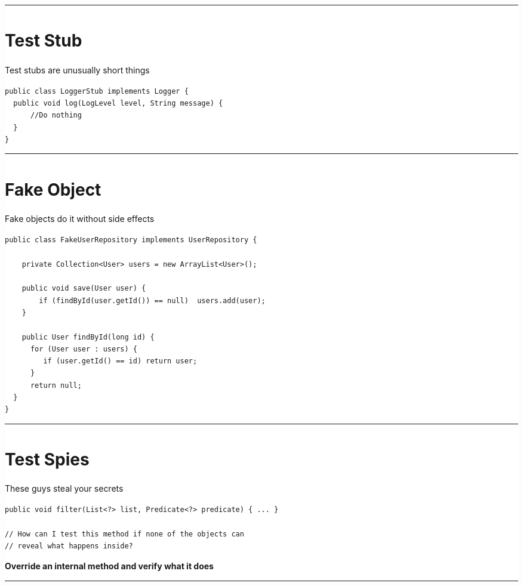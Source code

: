 
---

# Test Stub
Test stubs are unusually short things

  ```
  public class LoggerStub implements Logger { 
	public void log(LogLevel level, String message) { 
		//Do nothing
	} 
}
```
---

# Fake Object

Fake objects do it without side effects

  ```
  public class FakeUserRepository implements UserRepository { 

	  private Collection<User> users = new ArrayList<User>();

	  public void save(User user) { 
		  if (findById(user.getId()) == null)  users.add(user);
	  }

	  public User findById(long id) { 		
		for (User user : users) { 
		   if (user.getId() == id) return user;
		}
		return null; 
	} 
}
```
---
# Test Spies
These guys steal your secrets


  ```
  public void filter(List<?> list, Predicate<?> predicate) { ... }

  // How can I test this method if none of the objects can
  // reveal what happens inside?
  
```

**Override an internal method and verify what it does**

---